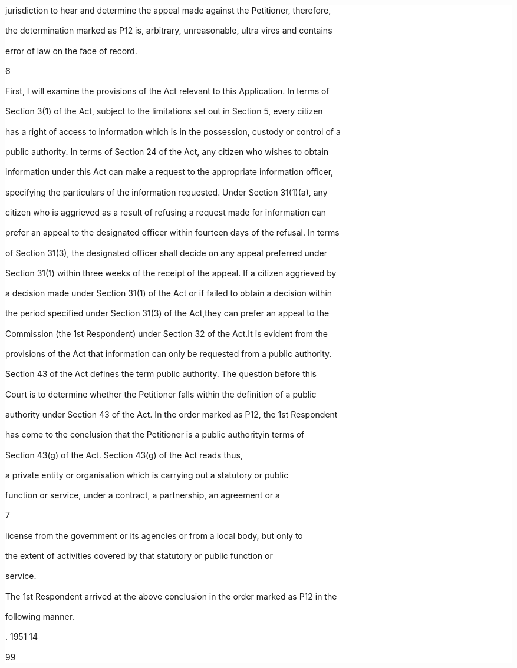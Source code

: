 jurisdiction to hear and determine the appeal made against the Petitioner, therefore,

the determination marked as P12 is, arbitrary, unreasonable, ultra vires and contains

error of law on the face of record.

6

First, I will examine the provisions of the Act relevant to this Application. In terms of

Section 3(1) of the Act, subject to the limitations set out in Section 5, every citizen

has a right of access to information which is in the possession, custody or control of a

public authority. In terms of Section 24 of the Act, any citizen who wishes to obtain

information under this Act can make a request to the appropriate information officer,

specifying the particulars of the information requested. Under Section 31(1)(a), any

citizen who is aggrieved as a result of refusing a request made for information can

prefer an appeal to the designated officer within fourteen days of the refusal. In terms

of Section 31(3), the designated officer shall decide on any appeal preferred under

Section 31(1) within three weeks of the receipt of the appeal. If a citizen aggrieved by

a decision made under Section 31(1) of the Act or if failed to obtain a decision within

the period specified under Section 31(3) of the Act,they can prefer an appeal to the

Commission (the 1st Respondent) under Section 32 of the Act.It is evident from the

provisions of the Act that information can only be requested from a public authority.

Section 43 of the Act defines the term public authority. The question before this

Court is to determine whether the Petitioner falls within the definition of a public

authority under Section 43 of the Act. In the order marked as P12, the 1st Respondent

has come to the conclusion that the Petitioner is a public authorityin terms of

Section 43(g) of the Act. Section 43(g) of the Act reads thus,

a private entity or organisation which is carrying out a statutory or public

function or service, under a contract, a partnership, an agreement or a

7

license from the government or its agencies or from a local body, but only to

the extent of activities covered by that statutory or public function or

service.

The 1st Respondent arrived at the above conclusion in the order marked as P12 in the

following manner.

. 1951 14

99
